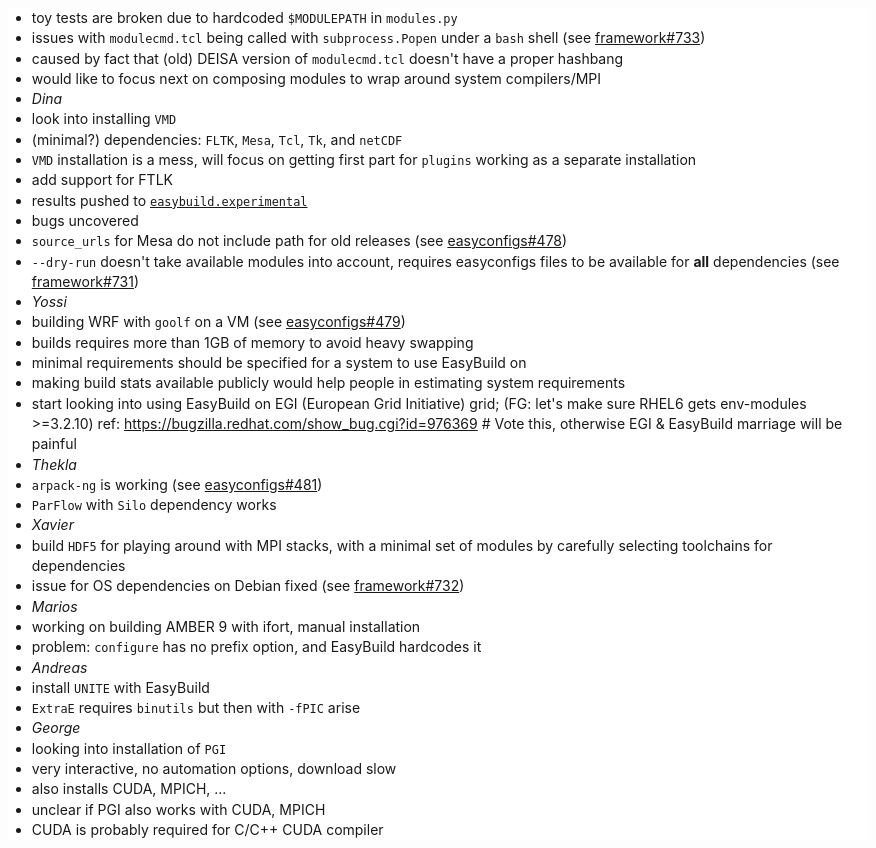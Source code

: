   * toy tests are broken due to hardcoded `$MODULEPATH` in `modules.py`
  * issues with `modulecmd.tcl` being called with `subprocess.Popen` under a `bash` shell (see [framework#733](https://github.com/hpcugent/easybuild-framework/issues/733))
   * caused by fact that (old) DEISA version of `modulecmd.tcl` doesn't have a proper hashbang
  * would like to focus next on composing modules to wrap around system compilers/MPI
 * _Dina_
  * look into installing `VMD`
   * (minimal?) dependencies: `FLTK`, `Mesa`, `Tcl`, `Tk`, and `netCDF`
   * `VMD` installation is a mess, will focus on getting first part for `plugins` working as a separate installation
  * add support for FTLK
  * results pushed to [`easybuild.experimental`](https://github.com/fgeorgatos/easybuild.experimental/tree/master/users/dina)
  * bugs uncovered
   * `source_urls` for Mesa do not include path for old releases (see [easyconfigs#478](https://github.com/hpcugent/easybuild-easyconfigs/issues/478))
   * `--dry-run` doesn't take available modules into account, requires easyconfigs files to be available for **all** dependencies (see [framework#731](https://github.com/hpcugent/easybuild-framework/issues/731))
 * _Yossi_
  * building WRF with `goolf` on a VM (see [easyconfigs#479](https://github.com/hpcugent/easybuild-easyconfigs/pull/479))
   * builds requires more than 1GB of memory to avoid heavy swapping
   * minimal requirements should be specified for a system to use EasyBuild on
   * making build stats available publicly would help people in estimating system requirements
  * start looking into using EasyBuild on EGI (European Grid Initiative) grid; (FG: let's make sure RHEL6 gets env-modules >=3.2.10) 
    ref: https://bugzilla.redhat.com/show_bug.cgi?id=976369 # Vote this, otherwise EGI & EasyBuild marriage will be painful
 * _Thekla_
  * `arpack-ng` is working (see [easyconfigs#481](https://github.com/hpcugent/easybuild-easyconfigs/pull/481))
  * `ParFlow` with `Silo` dependency works
 * _Xavier_
  * build `HDF5` for playing around with MPI stacks, with a minimal set of modules by carefully selecting toolchains for dependencies
  * issue for OS dependencies on Debian fixed (see [framework#732](https://github.com/hpcugent/easybuild-framework/pull/732))
 * _Marios_
  * working on building AMBER 9 with ifort, manual installation
   * problem: `configure` has no prefix option, and EasyBuild hardcodes it
 * _Andreas_
  * install `UNITE` with EasyBuild
   * `ExtraE` requires `binutils` but then with `-fPIC` arise
 * _George_
  * looking into installation of `PGI`
   * very interactive, no automation options, download slow
   * also installs CUDA, MPICH, ...
   * unclear if PGI also works with CUDA, MPICH
   * CUDA is probably required for C/C++ CUDA compiler

